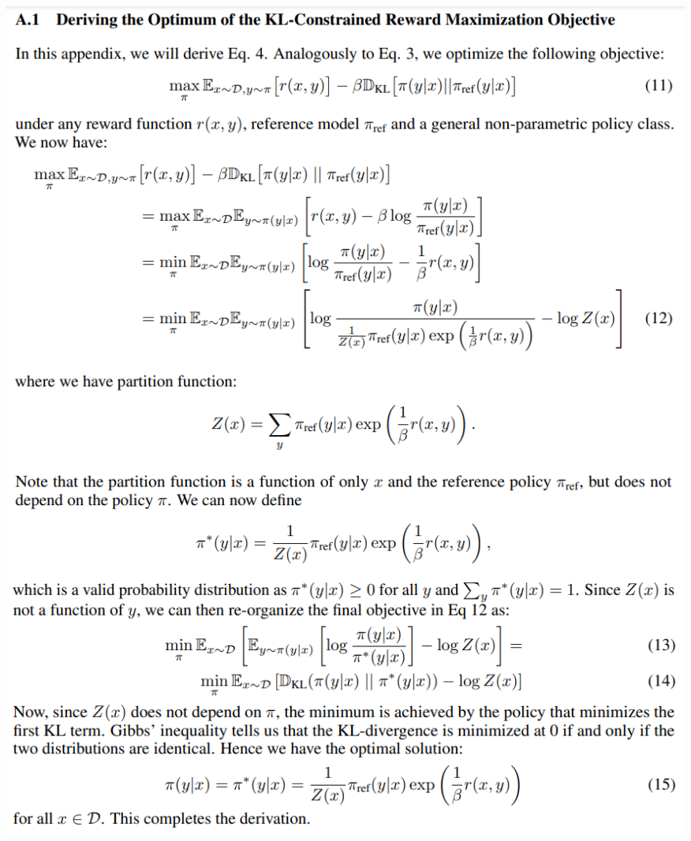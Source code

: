 ![DPO Appendix 1](/assets/img/llm_rl/DPO_Appendix1.png)
![DPO Appendix 2](/assets/img/llm_rl/DPO_Appendix2.png)